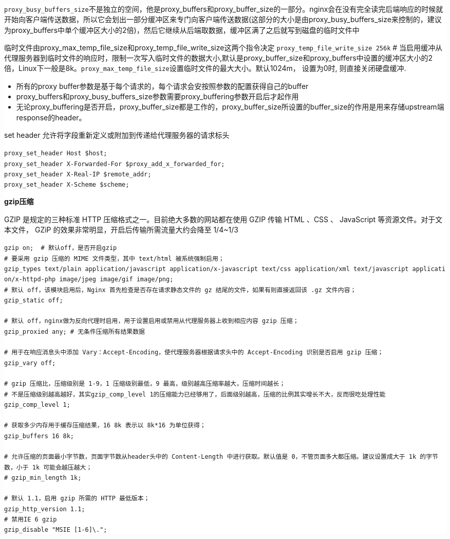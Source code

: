 `proxy_busy_buffers_size`不是独立的空间，他是proxy_buffers和proxy_buffer_size的一部分。nginx会在没有完全读完后端响应的时候就开始向客户端传送数据，所以它会划出一部分缓冲区来专门向客户端传送数据(这部分的大小是由proxy_busy_buffers_size来控制的，建议为proxy_buffers中单个缓冲区大小的2倍)，然后它继续从后端取数据，缓冲区满了之后就写到磁盘的临时文件中

临时文件由proxy_max_temp_file_size和proxy_temp_file_write_size这两个指令决定
`proxy_temp_file_write_size 256k`  # 当启用缓冲从代理服务器到临时文件的响应时，限制一次写入临时文件的数据大小,默认是proxy_buffer_size和proxy_buffers中设置的缓冲区大小的2倍，Linux下一般是8k。`proxy_max_temp_file_size`设置临时文件的最大大小。默认1024m， 设置为0时, 则直接关闭硬盘缓冲.


- 所有的proxy buffer参数是基于每个请求的，每个请求会安按照参数的配置获得自己的buffer
- proxy_buffers和proxy_busy_buffers_size参数需要proxy_buffering参数开启后才起作用
- 无论proxy_buffering是否开启，proxy_buffer_size都是工作的，proxy_buffer_size所设置的buffer_size的作用是用来存储upstream端response的header。

set header 允许将字段重新定义或附加到传递给代理服务器的请求标头
```
proxy_set_header Host $host;
proxy_set_header X-Forwarded-For $proxy_add_x_forwarded_for;
proxy_set_header X-Real-IP $remote_addr;
proxy_set_header X-Scheme $scheme;
```


**gzip压缩**

GZIP 是规定的三种标准 HTTP 压缩格式之一。目前绝大多数的网站都在使用 GZIP 传输 HTML 、CSS 、 JavaScript 等资源文件。对于文本文件， GZiP 的效果非常明显，开启后传输所需流量大约会降至 1/4~1/3

```
gzip on;  # 默认off，是否开启gzip
# 要采用 gzip 压缩的 MIME 文件类型，其中 text/html 被系统强制启用；
gzip_types text/plain application/javascript application/x-javascript text/css application/xml text/javascript application/x-httpd-php image/jpeg image/gif image/png;
# 默认 off，该模块启用后，Nginx 首先检查是否存在请求静态文件的 gz 结尾的文件，如果有则直接返回该 .gz 文件内容；
gzip_static off;

# 默认 off，nginx做为反向代理时启用，用于设置启用或禁用从代理服务器上收到相应内容 gzip 压缩；
gzip_proxied any; # 无条件压缩所有结果数据

# 用于在响应消息头中添加 Vary：Accept-Encoding，使代理服务器根据请求头中的 Accept-Encoding 识别是否启用 gzip 压缩；
gzip_vary off;  

# gzip 压缩比，压缩级别是 1-9，1 压缩级别最低，9 最高，级别越高压缩率越大，压缩时间越长；
# 不是压缩级别越高越好，其实gzip_comp_level 1的压缩能力已经够用了，后面级别越高，压缩的比例其实增长不大，反而很吃处理性能
gzip_comp_level 1;

# 获取多少内存用于缓存压缩结果，16 8k 表示以 8k*16 为单位获得；
gzip_buffers 16 8k;

# 允许压缩的页面最小字节数，页面字节数从header头中的 Content-Length 中进行获取。默认值是 0，不管页面多大都压缩。建议设置成大于 1k 的字节数，小于 1k 可能会越压越大；
# gzip_min_length 1k;

# 默认 1.1，启用 gzip 所需的 HTTP 最低版本；
gzip_http_version 1.1;
# 禁用IE 6 gzip
gzip_disable "MSIE [1-6]\.";
```
